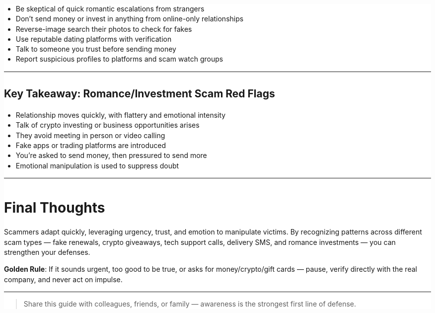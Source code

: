 - Be skeptical of quick romantic escalations from strangers  
- Don’t send money or invest in anything from online-only relationships  
- Reverse-image search their photos to check for fakes  
- Use reputable dating platforms with verification  
- Talk to someone you trust before sending money  
- Report suspicious profiles to platforms and scam watch groups  

---

## Key Takeaway: Romance/Investment Scam Red Flags

- Relationship moves quickly, with flattery and emotional intensity  
- Talk of crypto investing or business opportunities arises  
- They avoid meeting in person or video calling  
- Fake apps or trading platforms are introduced  
- You’re asked to send money, then pressured to send more  
- Emotional manipulation is used to suppress doubt  



---

# Final Thoughts

Scammers adapt quickly, leveraging urgency, trust, and emotion to manipulate victims. By recognizing patterns across different scam types — fake renewals, crypto giveaways, tech support calls, delivery SMS, and romance investments — you can strengthen your defenses.

**Golden Rule**: If it sounds urgent, too good to be true, or asks for money/crypto/gift cards — pause, verify directly with the real company, and never act on impulse.

---

<blockquote class="featured-quote">
    Share this guide with colleagues, friends, or family — awareness is the strongest first line of defense.
</blockquote>
